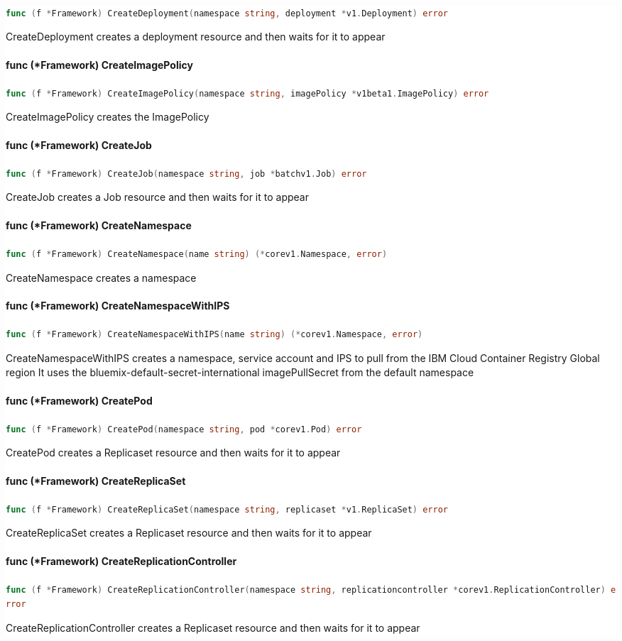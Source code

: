 ```go
func (f *Framework) CreateDeployment(namespace string, deployment *v1.Deployment) error
```
CreateDeployment creates a deployment resource and then waits for it to appear

#### func (*Framework) CreateImagePolicy

```go
func (f *Framework) CreateImagePolicy(namespace string, imagePolicy *v1beta1.ImagePolicy) error
```
CreateImagePolicy creates the ImagePolicy

#### func (*Framework) CreateJob

```go
func (f *Framework) CreateJob(namespace string, job *batchv1.Job) error
```
CreateJob creates a Job resource and then waits for it to appear

#### func (*Framework) CreateNamespace

```go
func (f *Framework) CreateNamespace(name string) (*corev1.Namespace, error)
```
CreateNamespace creates a namespace

#### func (*Framework) CreateNamespaceWithIPS

```go
func (f *Framework) CreateNamespaceWithIPS(name string) (*corev1.Namespace, error)
```
CreateNamespaceWithIPS creates a namespace, service account and IPS to pull from
the IBM Cloud Container Registry Global region It uses the
bluemix-default-secret-international imagePullSecret from the default namespace

#### func (*Framework) CreatePod

```go
func (f *Framework) CreatePod(namespace string, pod *corev1.Pod) error
```
CreatePod creates a Replicaset resource and then waits for it to appear

#### func (*Framework) CreateReplicaSet

```go
func (f *Framework) CreateReplicaSet(namespace string, replicaset *v1.ReplicaSet) error
```
CreateReplicaSet creates a Replicaset resource and then waits for it to appear

#### func (*Framework) CreateReplicationController

```go
func (f *Framework) CreateReplicationController(namespace string, replicationcontroller *corev1.ReplicationController) error
```
CreateReplicationController creates a Replicaset resource and then waits for it
to appear
